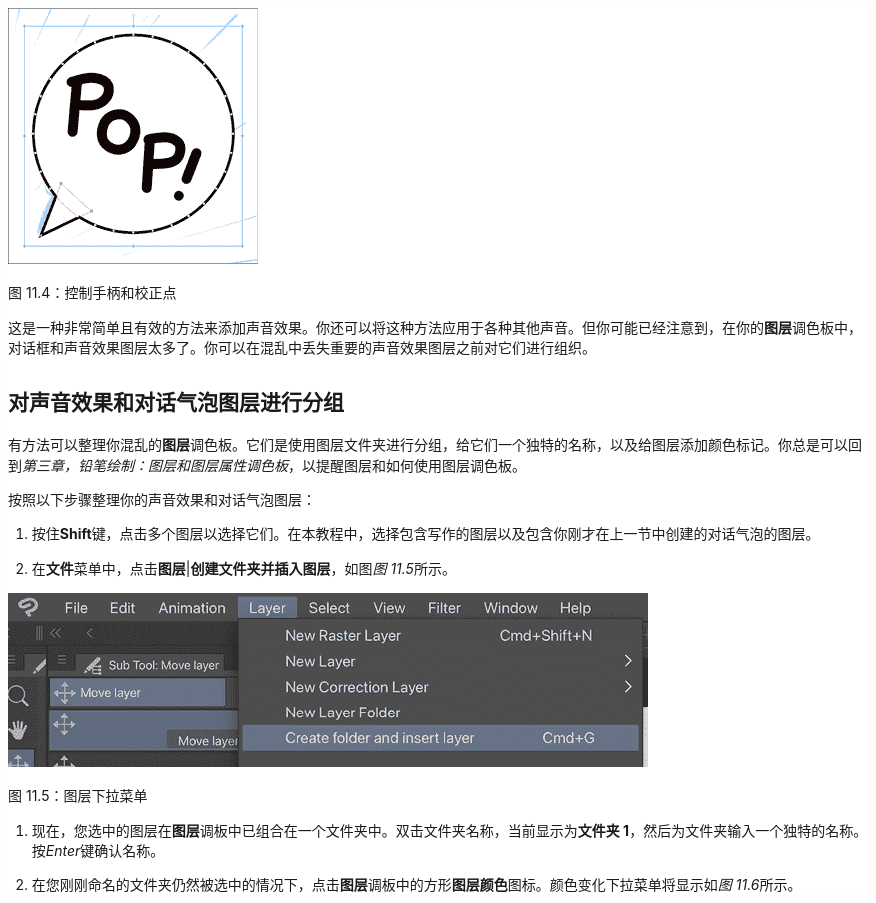 ![图 11.4](img/B22275_11_11.4.png)

图 11.4：控制手柄和校正点

这是一种非常简单且有效的方法来添加声音效果。你还可以将这种方法应用于各种其他声音。但你可能已经注意到，在你的**图层**调色板中，对话框和声音效果图层太多了。你可以在混乱中丢失重要的声音效果图层之前对它们进行组织。

## 对声音效果和对话气泡图层进行分组

有方法可以整理你混乱的**图层**调色板。它们是使用图层文件夹进行分组，给它们一个独特的名称，以及给图层添加颜色标记。你总是可以回到*第三章，铅笔绘制：图层和图层属性调色板*，以提醒图层和如何使用图层调色板。

按照以下步骤整理你的声音效果和对话气泡图层：

1.  按住**Shift**键，点击多个图层以选择它们。在本教程中，选择包含写作的图层以及包含你刚才在上一节中创建的对话气泡的图层。

1.  在**文件**菜单中，点击**图层**|**创建文件夹并插入图层**，如图*图 11.5*所示。

![图 11.5](img/B22275_11_11.5.png)

图 11.5：图层下拉菜单

1.  现在，您选中的图层在**图层**调板中已组合在一个文件夹中。双击文件夹名称，当前显示为**文件夹 1**，然后为文件夹输入一个独特的名称。按*Enter*键确认名称。

1.  在您刚刚命名的文件夹仍然被选中的情况下，点击**图层**调板中的方形**图层颜色**图标。颜色变化下拉菜单将显示如*图 11.6*所示。
